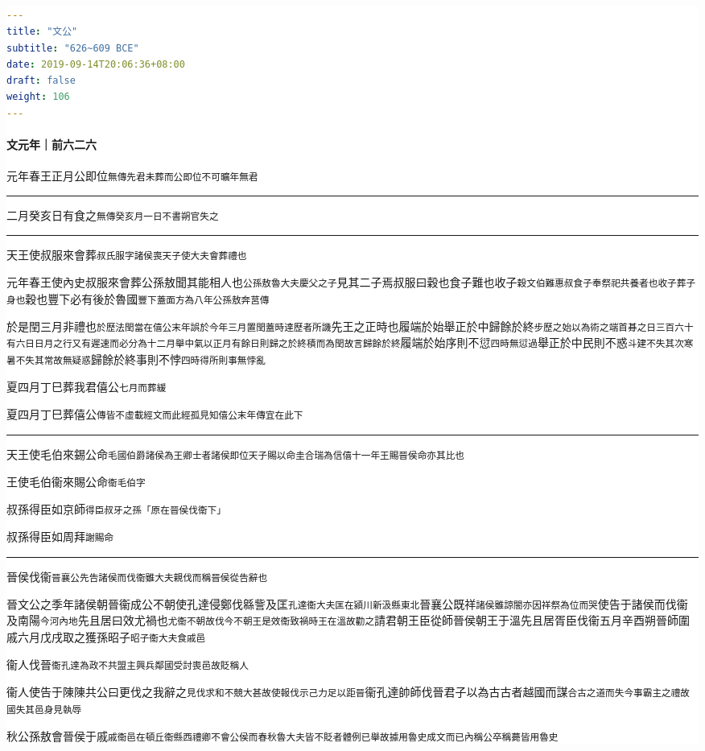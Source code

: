 ```yaml
---
title: "文公"
subtitle: "626~609 BCE"
date: 2019-09-14T20:06:36+08:00
draft: false
weight: 106
---
```



#### 文元年｜前六二六

<p class="text-primary ml-5">元年春王正月公即位<small>無傳先君未葬而公即位不可曠年無君</small></p>

<hr/>

<p class="text-primary ml-5">二月癸亥日有食之<small>無傳癸亥月一日不書朔官失之</small></p>

<hr/>

<p class="text-primary ml-5">天王使叔服來會葬<small>叔氏服字諸侯喪天子使大夫會葬禮也</small></p>

元年春王使內史叔服來會葬公孫敖聞其能相人也<small>公孫敖魯大夫慶父之子</small>見其二子焉叔服曰穀也食子難也收子<small>穀文伯難惠叔食子奉祭祀共養者也收子葬子身也</small>穀也豐下必有後於魯國<small>豐下蓋面方為八年公孫敖奔莒傳</small>

於是閏三月非禮也<small>於歷法閏當在僖公末年誤於今年三月置閏蓋時達歷者所譏</small>先王之正時也履端於始舉正於中歸餘於終<small>步歷之始以為術之端首朞之日三百六十有六日日月之行又有遲速而必分為十二月舉中氣以正月有餘日則歸之於終積而為閏故言歸餘於終</small>履端於始序則不愆<small>四時無愆過</small>舉正於中民則不惑<small>斗建不失其次寒暑不失其常故無疑惑</small>歸餘於終事則不悖<small>四時得所則事無悖亂</small>

<p class="text-primary ml-5">夏四月丁巳葬我君僖公<small>七月而葬緩</small></p>

夏四月丁巳葬僖公<small>傳皆不虛載經文而此經孤見知僖公末年傳宜在此下</small>

<hr/>

<p class="text-primary ml-5">天王使毛伯來錫公命<small>毛國伯爵諸侯為王卿士者諸侯即位天子賜以命圭合瑞為信僖十一年王賜晉侯命亦其比也</small></p>

王使毛伯衞來賜公命<small>衞毛伯字</small>

<p class="text-primary ml-5">叔孫得臣如京師<small>得臣叔牙之孫</small><small class="text-success">「原在晉侯伐衞下」</small></p>

叔孫得臣如周拜<small>謝賜命</small>

<hr/>

<p class="text-primary ml-5">晉侯伐衞<small>晉襄公先告諸侯而伐衞雖大夫親伐而稱晉侯從告辭也</small></p>

晉文公之季年諸侯朝晉衞成公不朝使孔達侵鄭伐緜訾及匡<small>孔達衞大夫匡在潁川新汲縣東北</small>晉襄公既祥<small>諸侯雖諒闇亦因祥祭為位而哭</small>使告于諸侯而伐衞及南陽<small>今河內地</small>先且居曰效尤禍也<small>尤衞不朝故伐今不朝王是效衞致禍時王在溫故勸之</small>請君朝王臣從師晉侯朝王于溫先且居胥臣伐衞五月辛酉朔晉師圍戚六月戊戌取之獲孫昭子<small>昭子衞大夫食戚邑</small>

<p class="text-primary ml-5">衞人伐晉<small>衞孔達為政不共盟主興兵鄰國受討喪邑故貶稱人</small></p>

衞人使告于陳陳共公曰更伐之我辭之<small>見伐求和不競大甚故使報伐示己力足以距晉</small>衞孔達帥師伐晉君子以為古古者越國而謀<small>合古之道而失今事霸主之禮故國失其邑身見執辱</small>

<p class="text-primary ml-5">秋公孫敖會晉侯于戚<small>戚衞邑在頓丘衞縣西禮卿不會公侯而春秋魯大夫皆不貶者體例已舉故據用魯史成文而已內稱公卒稱薨皆用魯史</small></p>
